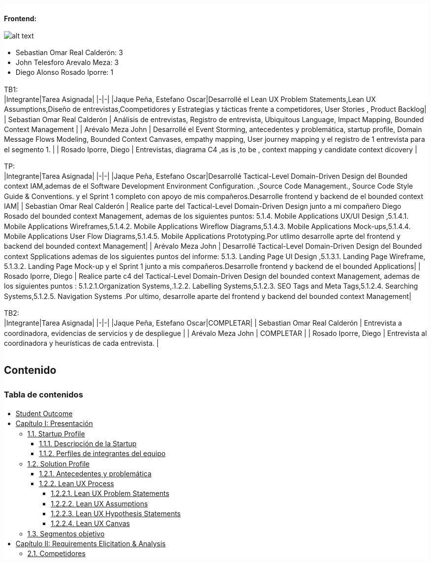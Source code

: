<br>**Frontend:**

![alt text](assets/images/commits_frontend.png) 

- Sebastian Omar Real Calderón: 3
- John Telesforo Arevalo Meza: 3
- Diego Alonso Rosado Iporre: 1

TB1:<br>
|Integrante|Tarea Asignada|
|-|-|
|Jaque Peña, Estefano Oscar|Desarrollé el Lean UX Problem Statements,Lean UX Assumptions,Diseño de entrevistas,Coompetidores y Estrategias y tácticas frente a competidores, User Stories , Product Backlog|
| Sebastian Omar Real Calderón | Análisis de entrevistas, Registro de entrevista, Ubiquitous Language, Impact Mapping, Bounded Context Management |
| Arévalo Meza John | Desarrollé el Event Storming, antecedentes y problemática, startup profile, Domain Message Flows Modeling, Bounded Context Canvases, empathy mapping, User journey mapping y el registro de 1 entrevista para el segmento 1. |
| Rosado Iporre, Diego | Entrevistas, diagrama C4 ,as is ,to be , context mapping y  candidate context dicovery |


TP:<br>
|Integrante|Tarea Asignada|
|-|-|
|Jaque Peña, Estefano Oscar|Desarrollé Tactical-Level Domain-Driven Design del Bounded context IAM,ademas de el  Software Development Environment Configuration.	,Source Code Management., Source Code Style Guide & Conventions. y el Sprint 1 completo con apoyo de mis compañeros.Desarrolle frontend y backend de el bounded context IAM|
| Sebastian Omar Real Calderón | Realice parte del Tactical-Level Domain-Driven Design junto a mi compañero Diego Rosado del bounded context Management, ademas de los siguientes puntos: 5.1.4. Mobile Applications UX/UI Design	,5.1.4.1. Mobile Applications Wireframes,5.1.4.2. Mobile Applications Wireflow Diagrams,5.1.4.3. Mobile Applications Mock-ups,5.1.4.4. Mobile Applications User Flow Diagrams,5.1.4.5. Mobile Applications Prototyping.Por utlimo desarrolle aprte del frontend y backend del bounded context Management|
| Arévalo Meza John | Desarrollé Tactical-Level Domain-Driven Design del Bounded context Spplications ademas de los siguientes puntos del informe: 5.1.3. Landing Page UI Design ,5.1.3.1. Landing Page Wireframe, 5.1.3.2. Landing Page Mock-up y el Sprint 1 junto a mis compañeros.Desarrolle frontend y backend de el bounded Applications|
| Rosado Iporre, Diego | Realice parte c4 del Tactical-Level Domain-Driven Design  del bounded context Management, ademas de los siguientes puntos : 5.1.2.1.Organization Systems,.1.2.2. Labelling Systems,5.1.2.3. SEO Tags and Meta Tags,5.1.2.4. Searching Systems,5.1.2.5. Navigation Systems .Por ultimo, desarrolle aparte del frontend y backend del bounded context Management|

TB2:<br>
|Integrante|Tarea Asignada|
|-|-|
|Jaque Peña, Estefano Oscar|COMPLETAR|
| Sebastian Omar Real Calderón | Entrevista a coordinadora, evidencias de servicios y de despliegue |
| Arévalo Meza John | COMPLETAR |
| Rosado Iporre, Diego | Entrevista al coordinadora y heurísticas de cada entrevista. |

## Contenido

### Tabla de contenidos

  - [Student Outcome](#student-outcome)
  - [Capítulo I: Presentación](#capítulo-i-presentación)
    - [1.1. Startup Profile](#11-startup-profile)
      - [1.1.1. Descripción de la Startup](#111-descripción-de-la-startup)
      - [1.1.2. Perfiles de integrantes del equipo](#112-perfiles-de-integrantes-del-equipo)
    - [1.2. Solution Profile](#12-solution-profile)
      - [1.2.1. Antecedentes y problemática](#121-antecedentes-y-problemática)
      - [1.2.2. Lean UX Process](#122-lean-ux-process)
        - [1.2.2.1. Lean UX Problem Statements](#1221-lean-ux-problem-statements)
        - [1.2.2.2. Lean UX Assumptions](#1222-lean-ux-assumptions)
        - [1.2.2.3. Lean UX Hypothesis Statements](#1223-lean-ux-hypothesis-statements)
        - [1.2.2.4. Lean UX Canvas](#1224-lean-ux-canvas)
    - [1.3. Segmentos objetivo](#13-segmentos-objetivo)
  - [Capítulo II: Requirements Elicitation \& Analysis](#capítulo-ii-requirements-elicitation--analysis)
    - [2.1. Competidores](#21-competidores)